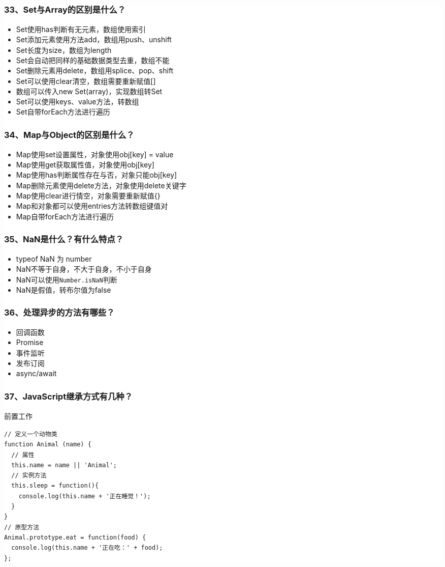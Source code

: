 ### 33、Set与Array的区别是什么？

- Set使用has判断有无元素，数组使用索引
- Set添加元素使用方法add，数组用push、unshift
- Set长度为size，数组为length
- Set会自动把同样的基础数据类型去重，数组不能
- Set删除元素用delete，数组用splice、pop、shift
- Set可以使用clear清空，数组需要重新赋值[]
- 数组可以传入new Set(array)，实现数组转Set
- Set可以使用keys、value方法，转数组
- Set自带forEach方法进行遍历

### 34、Map与Object的区别是什么？

- Map使用set设置属性，对象使用obj[key] = value
- Map使用get获取属性值，对象使用obj[key]
- Map使用has判断属性存在与否，对象只能obj[key]
- Map删除元素使用delete方法，对象使用delete关键字
- Map使用clear进行情空，对象需要重新赋值{}
- Map和对象都可以使用entries方法转数组键值对
- Map自带forEach方法进行遍历

### 35、NaN是什么？有什么特点？

- typeof NaN 为 number
- NaN不等于自身，不大于自身，不小于自身
- NaN可以使用`Number.isNaN`判断
- NaN是假值，转布尔值为false

### 36、处理异步的方法有哪些？

- 回调函数
- Promise
- 事件监听
- 发布订阅
- async/await

### 37、JavaScript继承方式有几种？

前置工作

```
// 定义一个动物类
function Animal (name) {
  // 属性
  this.name = name || 'Animal';
  // 实例方法
  this.sleep = function(){
    console.log(this.name + '正在睡觉！');
  }
}
// 原型方法
Animal.prototype.eat = function(food) {
  console.log(this.name + '正在吃：' + food);
};
```
